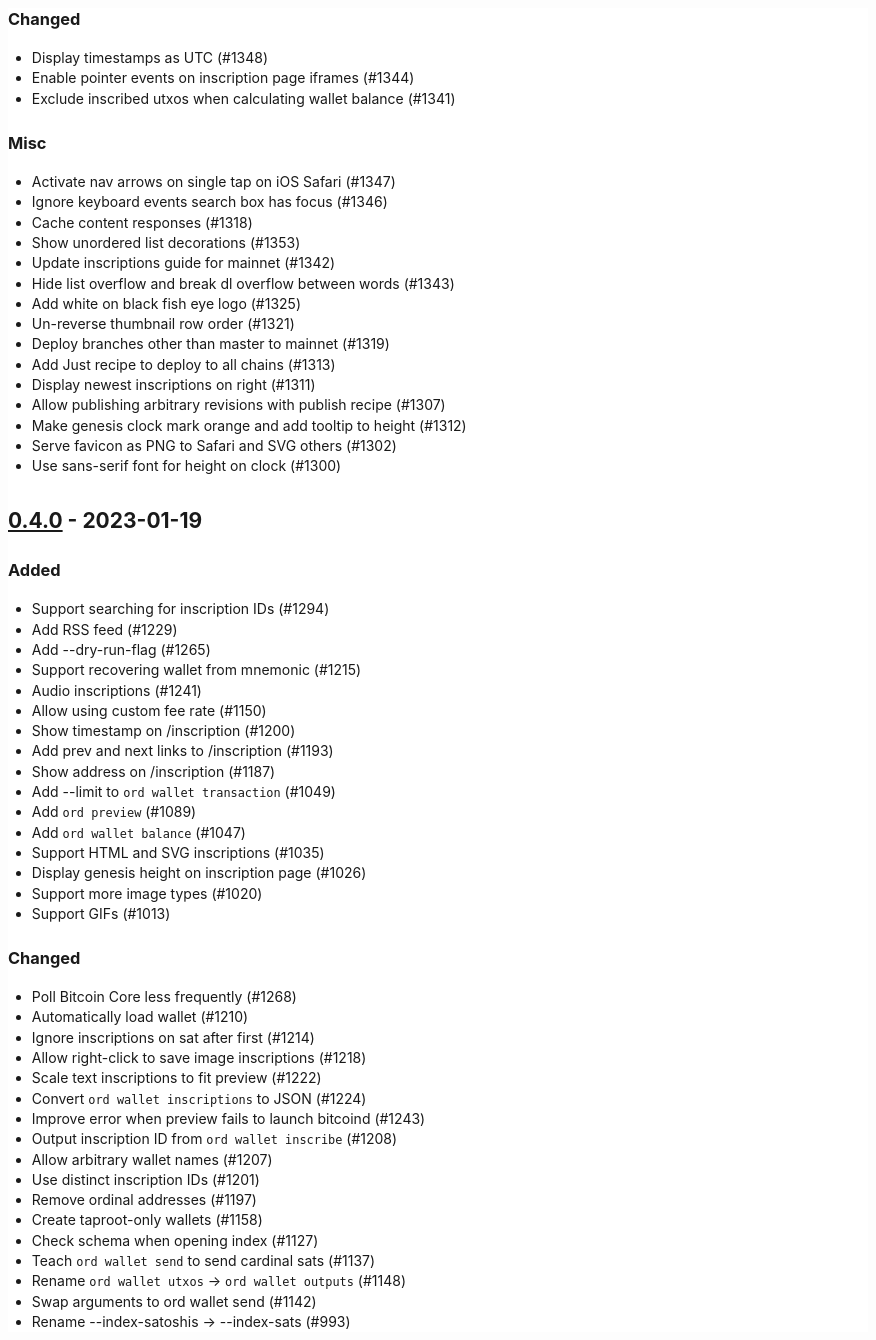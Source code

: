 ### Changed
- Display timestamps as UTC (#1348)
- Enable pointer events on inscription page iframes (#1344)
- Exclude inscribed utxos when calculating wallet balance (#1341)

### Misc
- Activate nav arrows on single tap on iOS Safari (#1347)
- Ignore keyboard events search box has focus (#1346)
- Cache content responses (#1318)
- Show unordered list decorations (#1353)
- Update inscriptions guide for mainnet (#1342)
- Hide list overflow and break dl overflow between words (#1343)
- Add white on black fish eye logo (#1325)
- Un-reverse thumbnail row order (#1321)
- Deploy branches other than master to mainnet (#1319)
- Add Just recipe to deploy to all chains (#1313)
- Display newest inscriptions on right (#1311)
- Allow publishing arbitrary revisions with publish recipe (#1307)
- Make genesis clock mark orange and add tooltip to height (#1312)
- Serve favicon as PNG to Safari and SVG others (#1302)
- Use sans-serif font for height on clock (#1300)

[0.4.0](https://github.com/ordinals/ord/releases/tag/0.4.0) - 2023-01-19
---------------------------------------------------------------------

### Added
- Support searching for inscription IDs (#1294)
- Add RSS feed (#1229)
- Add --dry-run-flag (#1265)
- Support recovering wallet from mnemonic (#1215)
- Audio inscriptions (#1241)
- Allow using custom fee rate (#1150)
- Show timestamp on /inscription (#1200)
- Add prev and next links to /inscription (#1193)
- Show address on /inscription (#1187)
- Add --limit to `ord wallet transaction` (#1049)
- Add `ord preview` (#1089)
- Add `ord wallet balance` (#1047)
- Support HTML and SVG inscriptions (#1035)
- Display genesis height on inscription page (#1026)
- Support more image types (#1020)
- Support GIFs (#1013)

### Changed
- Poll Bitcoin Core less frequently (#1268)
- Automatically load wallet (#1210)
- Ignore inscriptions on sat after first (#1214)
- Allow right-click to save image inscriptions (#1218)
- Scale text inscriptions to fit preview (#1222)
- Convert `ord wallet inscriptions` to JSON (#1224)
- Improve error when preview fails to launch bitcoind (#1243)
- Output inscription ID from `ord wallet inscribe` (#1208)
- Allow arbitrary wallet names (#1207)
- Use distinct inscription IDs (#1201)
- Remove ordinal addresses (#1197)
- Create taproot-only wallets (#1158)
- Check schema when opening index (#1127)
- Teach `ord wallet send` to send cardinal sats (#1137)
- Rename `ord wallet utxos` → `ord wallet outputs` (#1148)
- Swap arguments to ord wallet send (#1142)
- Rename --index-satoshis → --index-sats (#993)
